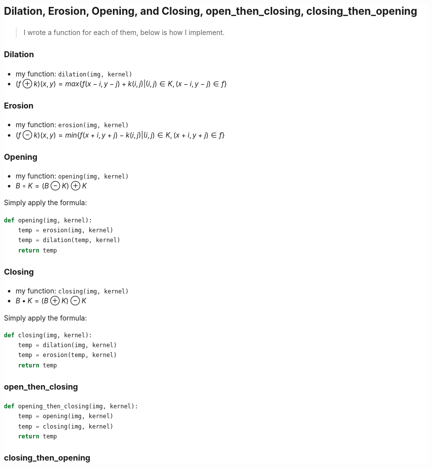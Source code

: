 

## Dilation, Erosion, Opening, and Closing, open_then_closing, closing_then_opening

> I wrote a function for each of them, below is how I implement.

### Dilation

- my function: `dilation(img, kernel)`
- $(f \oplus k)(x, y) = max\{f(x - i, y - j) + k(i, j)|(i, j) \in K, (x - i, y - j) \in f\}$

### Erosion

- my function: `erosion(img, kernel)`
- $(f \ominus k)(x, y) = min\{f(x + i, y + j) - k(i, j)|(i, j) \in K, (x + i, y + j) \in f\}$

### Opening

- my function: `opening(img, kernel)`
- $B\circ K = (B \ominus K) \oplus K$

Simply apply the formula:

```python
def opening(img, kernel):
	temp = erosion(img, kernel)
	temp = dilation(temp, kernel)
	return temp
```

### Closing

- my function: `closing(img, kernel)`
- $B\bullet K = (B \oplus K) \ominus K$

Simply apply the formula:

```python
def closing(img, kernel):
	temp = dilation(img, kernel)
	temp = erosion(temp, kernel)
	return temp
```

### open_then_closing

```python
def opening_then_closing(img, kernel):
    temp = opening(img, kernel)
    temp = closing(img, kernel)
    return temp
```

### closing_then_opening
